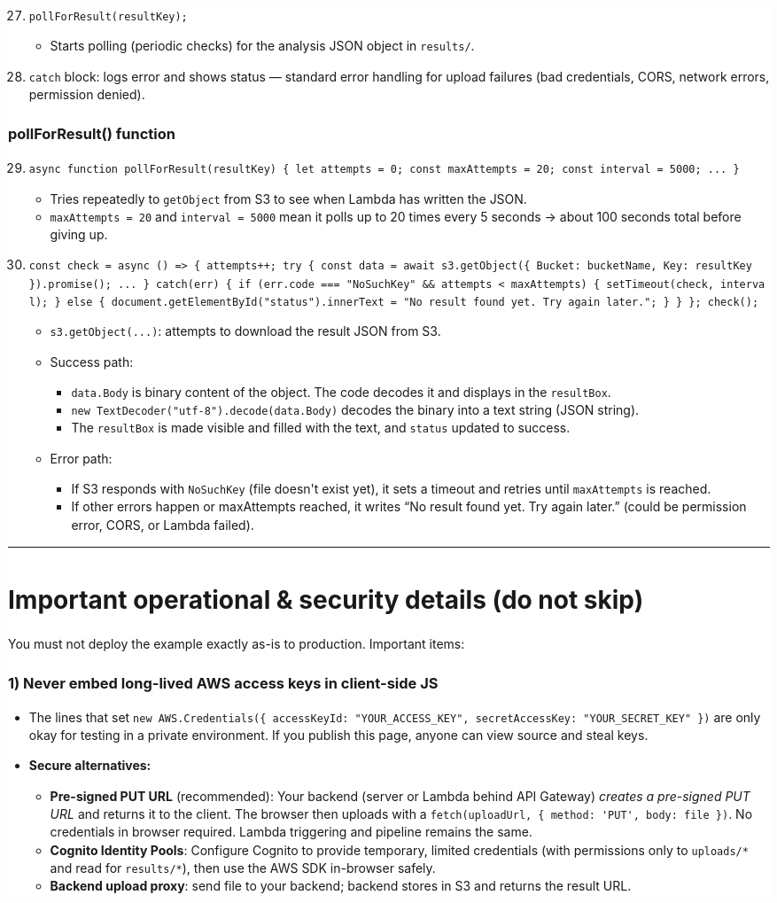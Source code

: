 27. `pollForResult(resultKey);`

    * Starts polling (periodic checks) for the analysis JSON object in `results/`.

28. `catch` block: logs error and shows status — standard error handling for upload failures (bad credentials, CORS, network errors, permission denied).

### pollForResult() function

29. `async function pollForResult(resultKey) { let attempts = 0; const maxAttempts = 20; const interval = 5000; ... }`

    * Tries repeatedly to `getObject` from S3 to see when Lambda has written the JSON.
    * `maxAttempts = 20` and `interval = 5000` mean it polls up to 20 times every 5 seconds → about 100 seconds total before giving up.

30. `const check = async () => { attempts++; try { const data = await s3.getObject({ Bucket: bucketName, Key: resultKey }).promise(); ... } catch(err) { if (err.code === "NoSuchKey" && attempts < maxAttempts) { setTimeout(check, interval); } else { document.getElementById("status").innerText = "No result found yet. Try again later."; } } }; check();`

    * `s3.getObject(...)`: attempts to download the result JSON from S3.
    * Success path:

      * `data.Body` is binary content of the object. The code decodes it and displays in the `resultBox`.
      * `new TextDecoder("utf-8").decode(data.Body)` decodes the binary into a text string (JSON string).
      * The `resultBox` is made visible and filled with the text, and `status` updated to success.
    * Error path:

      * If S3 responds with `NoSuchKey` (file doesn't exist yet), it sets a timeout and retries until `maxAttempts` is reached.
      * If other errors happen or maxAttempts reached, it writes “No result found yet. Try again later.” (could be permission error, CORS, or Lambda failed).

---

# Important operational & security details (do not skip)

You must not deploy the example exactly as-is to production. Important items:

### 1) **Never embed long-lived AWS access keys in client-side JS**

* The lines that set `new AWS.Credentials({ accessKeyId: "YOUR_ACCESS_KEY", secretAccessKey: "YOUR_SECRET_KEY" })` are only okay for testing in a private environment. If you publish this page, anyone can view source and steal keys.
* **Secure alternatives:**

  * **Pre-signed PUT URL** (recommended): Your backend (server or Lambda behind API Gateway) *creates a pre-signed PUT URL* and returns it to the client. The browser then uploads with a `fetch(uploadUrl, { method: 'PUT', body: file })`. No credentials in browser required. Lambda triggering and pipeline remains the same.
  * **Cognito Identity Pools**: Configure Cognito to provide temporary, limited credentials (with permissions only to `uploads/*` and read for `results/*`), then use the AWS SDK in-browser safely.
  * **Backend upload proxy**: send file to your backend; backend stores in S3 and returns the result URL.
